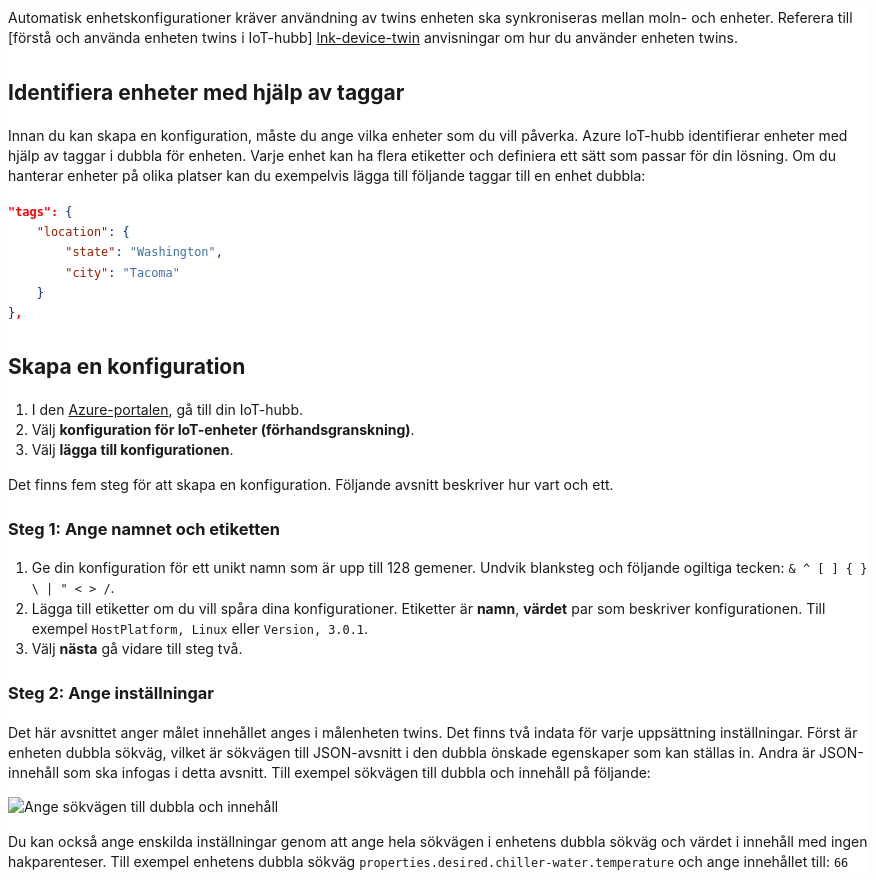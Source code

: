 Automatisk enhetskonfigurationer kräver användning av twins enheten ska synkroniseras mellan moln- och enheter.  Referera till [förstå och använda enheten twins i IoT-hubb] [ lnk-device-twin] anvisningar om hur du använder enheten twins.

## <a name="identify-devices-using-tags"></a>Identifiera enheter med hjälp av taggar

Innan du kan skapa en konfiguration, måste du ange vilka enheter som du vill påverka. Azure IoT-hubb identifierar enheter med hjälp av taggar i dubbla för enheten. Varje enhet kan ha flera etiketter och definiera ett sätt som passar för din lösning. Om du hanterar enheter på olika platser kan du exempelvis lägga till följande taggar till en enhet dubbla:

```json
"tags": {
    "location": {
        "state": "Washington",
        "city": "Tacoma"
    }
},
```

## <a name="create-a-configuration"></a>Skapa en konfiguration

1. I den [Azure-portalen][lnk-portal], gå till din IoT-hubb. 
1. Välj **konfiguration för IoT-enheter (förhandsgranskning)**.
1. Välj **lägga till konfigurationen**.

Det finns fem steg för att skapa en konfiguration. Följande avsnitt beskriver hur vart och ett. 

### <a name="step-1-name-and-label"></a>Steg 1: Ange namnet och etiketten

1. Ge din konfiguration för ett unikt namn som är upp till 128 gemener. Undvik blanksteg och följande ogiltiga tecken: `& ^ [ ] { } \ | " < > /`.
1. Lägga till etiketter om du vill spåra dina konfigurationer. Etiketter är **namn**, **värdet** par som beskriver konfigurationen. Till exempel `HostPlatform, Linux` eller `Version, 3.0.1`.
1. Välj **nästa** gå vidare till steg två. 

### <a name="step-2-specify-settings"></a>Steg 2: Ange inställningar

Det här avsnittet anger målet innehållet anges i målenheten twins. Det finns två indata för varje uppsättning inställningar. Först är enheten dubbla sökväg, vilket är sökvägen till JSON-avsnitt i den dubbla önskade egenskaper som kan ställas in.  Andra är JSON-innehåll som ska infogas i detta avsnitt. Till exempel sökvägen till dubbla och innehåll på följande:

![Ange sökvägen till dubbla och innehåll](./media/iot-hub-auto-device-config/create-configuration-full-browser.png)

Du kan också ange enskilda inställningar genom att ange hela sökvägen i enhetens dubbla sökväg och värdet i innehåll med ingen hakparenteser. Till exempel enhetens dubbla sökväg `properties.desired.chiller-water.temperature` och ange innehållet till: `66`


[lnk-device-twin]: iot-hub-devguide-device-twins.md
[lnk-bulkIDs]: iot-hub-bulk-identity-mgmt.md
[lnk-metrics]: iot-hub-metrics.md
[lnk-monitor]: iot-hub-operations-monitoring.md
[lnk-devguide]: iot-hub-devguide.md
[lnk-iotedge]: ../iot-edge/tutorial-simulate-device-linux.md
[lnk-dps]: https://azure.microsoft.com/documentation/services/iot-dps
[lnk-portal]: https://portal.azure.com